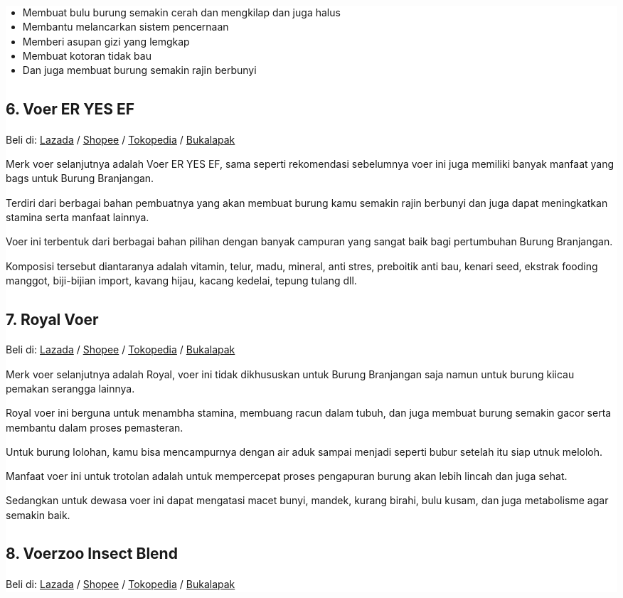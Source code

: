 - Membuat bulu burung semakin cerah dan mengkilap dan juga halus
- Membantu melancarkan sistem pencernaan
- Memberi asupan gizi yang lemgkap
- Membuat kotoran tidak bau
- Dan juga membuat burung semakin rajin berbunyi

## 6. Voer ER YES EF

Beli di: [Lazada](https://www.lazada.co.id/catalog/?q=Voer+ER+YES+EF&_keyori=ss&from=input&spm=a2o4j.searchlist.search.go.edc75cbdLVMG7H) / [Shopee](https://shopee.co.id/search?keyword=voer%20er%20yes%20ef) / [Tokopedia](https://www.tokopedia.com/search?st=product&q=Voer%20ER%20YES%20EF) / [Bukalapak](https://www.bukalapak.com/products?search%5Bkeywords%5D=Voer%20ER%20YES%20EF)

Merk voer selanjutnya adalah Voer ER YES EF, sama seperti rekomendasi sebelumnya voer ini juga memiliki banyak manfaat yang bags untuk Burung Branjangan.

Terdiri dari berbagai bahan pembuatnya yang akan membuat burung kamu semakin rajin berbunyi dan juga dapat meningkatkan stamina serta manfaat lainnya.

Voer ini terbentuk dari berbagai bahan pilihan dengan banyak campuran yang sangat baik bagi pertumbuhan Burung Branjangan.

Komposisi tersebut diantaranya adalah vitamin, telur, madu, mineral, anti stres, preboitik anti bau, kenari seed, ekstrak fooding manggot, biji-bijian import, kavang hijau, kacang kedelai, tepung tulang dll.

## 7. Royal Voer

Beli di: [Lazada](https://www.lazada.co.id/catalog/?q=Royal+Voer&_keyori=ss&from=input&spm=a2o4j.searchlist.search.go.484e1948Xcgnjp) / [Shopee](https://shopee.co.id/search?keyword=royal%20voer) / [Tokopedia](https://www.tokopedia.com/search?st=product&q=Royal%20Voer) / [Bukalapak](https://www.bukalapak.com/products?search%5Bkeywords%5D=Royal%20Voer)

Merk voer selanjutnya adalah Royal, voer ini tidak dikhususkan untuk Burung Branjangan saja namun untuk burung kiicau pemakan serangga lainnya.

Royal voer ini berguna untuk menambha stamina, membuang racun dalam tubuh, dan juga membuat burung semakin gacor serta membantu dalam proses pemasteran.

Untuk burung lolohan, kamu bisa mencampurnya dengan air aduk sampai menjadi seperti bubur setelah itu siap utnuk meloloh.

Manfaat voer ini untuk trotolan adalah untuk mempercepat proses pengapuran burung akan lebih lincah dan juga sehat.

Sedangkan untuk dewasa voer ini dapat mengatasi macet bunyi, mandek, kurang birahi, bulu kusam, dan juga metabolisme agar semakin baik.

## 8. Voerzoo Insect Blend

Beli di: [Lazada](https://www.lazada.co.id/catalog/?q=Voerzoo+Insect+Blend&_keyori=ss&from=input&spm=a2o4j.searchlist.search.go.b101570b2mAgwF) / [Shopee](https://shopee.co.id/search?keyword=voerzoo%20insect%20blend) / [Tokopedia](https://www.tokopedia.com/search?st=product&q=Voerzoo%20Insect%20Blend) / [Bukalapak](https://www.bukalapak.com/products?search%5Bkeywords%5D=Voerzoo%20Insect%20Blend)
